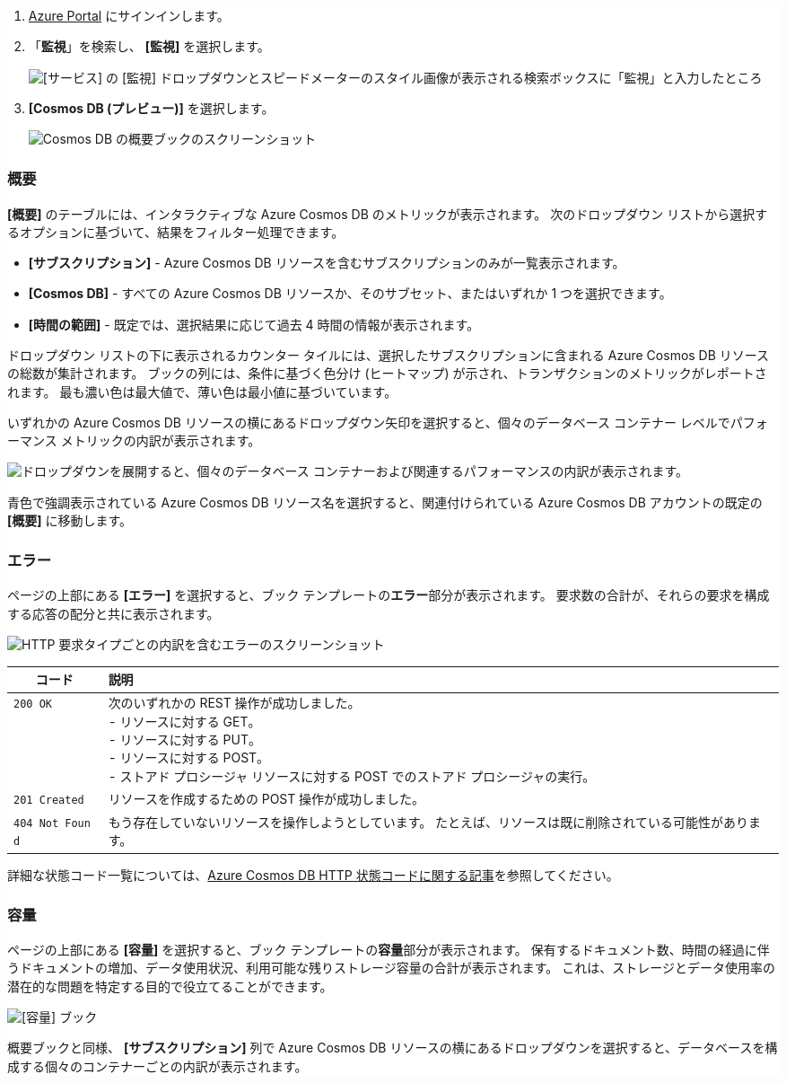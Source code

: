 1. [Azure Portal](https://portal.azure.com) にサインインします。

2. 「**監視**」を検索し、 **[監視]** を選択します。

    ![[サービス] の [監視] ドロップダウンとスピードメーターのスタイル画像が表示される検索ボックスに「監視」と入力したところ](./media/cosmosdb-insights-overview/search-monitor.png)

3. **[Cosmos DB (プレビュー)]** を選択します。

    ![Cosmos DB の概要ブックのスクリーンショット](./media/cosmosdb-insights-overview/cosmos-db.png)

### <a name="overview"></a>概要

**[概要]** のテーブルには、インタラクティブな Azure Cosmos DB のメトリックが表示されます。 次のドロップダウン リストから選択するオプションに基づいて、結果をフィルター処理できます。

* **[サブスクリプション]** - Azure Cosmos DB リソースを含むサブスクリプションのみが一覧表示されます。  

* **[Cosmos DB]** - すべての Azure Cosmos DB リソースか、そのサブセット、またはいずれか 1 つを選択できます。

* **[時間の範囲]** - 既定では、選択結果に応じて過去 4 時間の情報が表示されます。

ドロップダウン リストの下に表示されるカウンター タイルには、選択したサブスクリプションに含まれる Azure Cosmos DB リソースの総数が集計されます。 ブックの列には、条件に基づく色分け (ヒートマップ) が示され、トランザクションのメトリックがレポートされます。 最も濃い色は最大値で、薄い色は最小値に基づいています。 

いずれかの Azure Cosmos DB リソースの横にあるドロップダウン矢印を選択すると、個々のデータベース コンテナー レベルでパフォーマンス メトリックの内訳が表示されます。

![ドロップダウンを展開すると、個々のデータベース コンテナーおよび関連するパフォーマンスの内訳が表示されます。](./media/cosmosdb-insights-overview/container-view.png)

青色で強調表示されている Azure Cosmos DB リソース名を選択すると、関連付けられている Azure Cosmos DB アカウントの既定の **[概要]** に移動します。 

### <a name="failures"></a>エラー

ページの上部にある **[エラー]** を選択すると、ブック テンプレートの**エラー**部分が表示されます。 要求数の合計が、それらの要求を構成する応答の配分と共に表示されます。

![HTTP 要求タイプごとの内訳を含むエラーのスクリーンショット](./media/cosmosdb-insights-overview/failures.png)

| コード      |  説明       | 
|-----------|:--------------------|
| `200 OK`  | 次のいずれかの REST 操作が成功しました。 </br>- リソースに対する GET。 </br> - リソースに対する PUT。 </br> - リソースに対する POST。 </br> - ストアド プロシージャ リソースに対する POST でのストアド プロシージャの実行。|
| `201 Created` | リソースを作成するための POST 操作が成功しました。 |
| `404 Not Found` | もう存在していないリソースを操作しようとしています。 たとえば、リソースは既に削除されている可能性があります。 |

詳細な状態コード一覧については、[Azure Cosmos DB HTTP 状態コードに関する記事](https://docs.microsoft.com/rest/api/cosmos-db/http-status-codes-for-cosmosdb)を参照してください。

### <a name="capacity"></a>容量

ページの上部にある **[容量]** を選択すると、ブック テンプレートの**容量**部分が表示されます。 保有するドキュメント数、時間の経過に伴うドキュメントの増加、データ使用状況、利用可能な残りストレージ容量の合計が表示されます。  これは、ストレージとデータ使用率の潜在的な問題を特定する目的で役立てることができます。

![[容量] ブック](./media/cosmosdb-insights-overview/capacity.png) 

概要ブックと同様、 **[サブスクリプション]** 列で Azure Cosmos DB リソースの横にあるドロップダウンを選択すると、データベースを構成する個々のコンテナーごとの内訳が表示されます。
